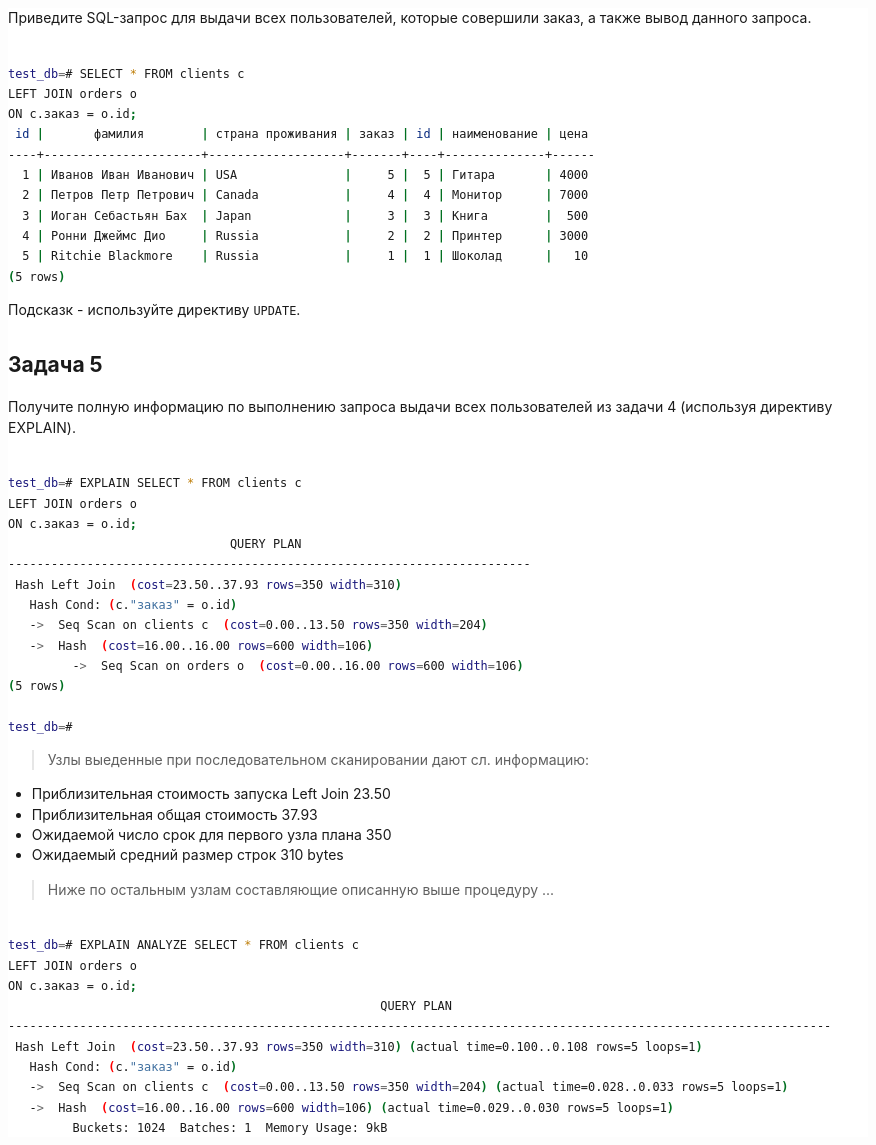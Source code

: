Приведите SQL-запрос для выдачи всех пользователей, которые совершили заказ, а также вывод данного запроса.

```bash

test_db=# SELECT * FROM clients c
LEFT JOIN orders o
ON c.заказ = o.id;
 id |       фамилия        | страна проживания | заказ | id | наименование | цена 
----+----------------------+-------------------+-------+----+--------------+------
  1 | Иванов Иван Иванович | USA               |     5 |  5 | Гитара       | 4000
  2 | Петров Петр Петрович | Canada            |     4 |  4 | Монитор      | 7000
  3 | Иоган Себастьян Бах  | Japan             |     3 |  3 | Книга        |  500
  4 | Ронни Джеймс Дио     | Russia            |     2 |  2 | Принтер      | 3000
  5 | Ritchie Blackmore    | Russia            |     1 |  1 | Шоколад      |   10
(5 rows)

```
Подсказк - используйте директиву `UPDATE`.

## Задача 5

Получите полную информацию по выполнению запроса выдачи всех пользователей из задачи 4 
(используя директиву EXPLAIN).

```bash

test_db=# EXPLAIN SELECT * FROM clients c
LEFT JOIN orders o
ON c.заказ = o.id;
                               QUERY PLAN                                
-------------------------------------------------------------------------
 Hash Left Join  (cost=23.50..37.93 rows=350 width=310)
   Hash Cond: (c."заказ" = o.id)
   ->  Seq Scan on clients c  (cost=0.00..13.50 rows=350 width=204)
   ->  Hash  (cost=16.00..16.00 rows=600 width=106)
         ->  Seq Scan on orders o  (cost=0.00..16.00 rows=600 width=106)
(5 rows)

test_db=# 

```

> Узлы выеденные при последовательном сканировании дают сл. информацию:
- Приблизительная стоимость запуcка Left Join  23.50
- Приблизительная общая стоимость 37.93
- Ожидаемой число срок для первого узла плана 350
- Ожидаемый средний размер строк 310 bytes
> Ниже по остальным узлам составляющие описанную выше процедуру ...


```bash

test_db=# EXPLAIN ANALYZE SELECT * FROM clients c
LEFT JOIN orders o
ON c.заказ = o.id;
                                                    QUERY PLAN                                                     
-------------------------------------------------------------------------------------------------------------------
 Hash Left Join  (cost=23.50..37.93 rows=350 width=310) (actual time=0.100..0.108 rows=5 loops=1)
   Hash Cond: (c."заказ" = o.id)
   ->  Seq Scan on clients c  (cost=0.00..13.50 rows=350 width=204) (actual time=0.028..0.033 rows=5 loops=1)
   ->  Hash  (cost=16.00..16.00 rows=600 width=106) (actual time=0.029..0.030 rows=5 loops=1)
         Buckets: 1024  Batches: 1  Memory Usage: 9kB
```